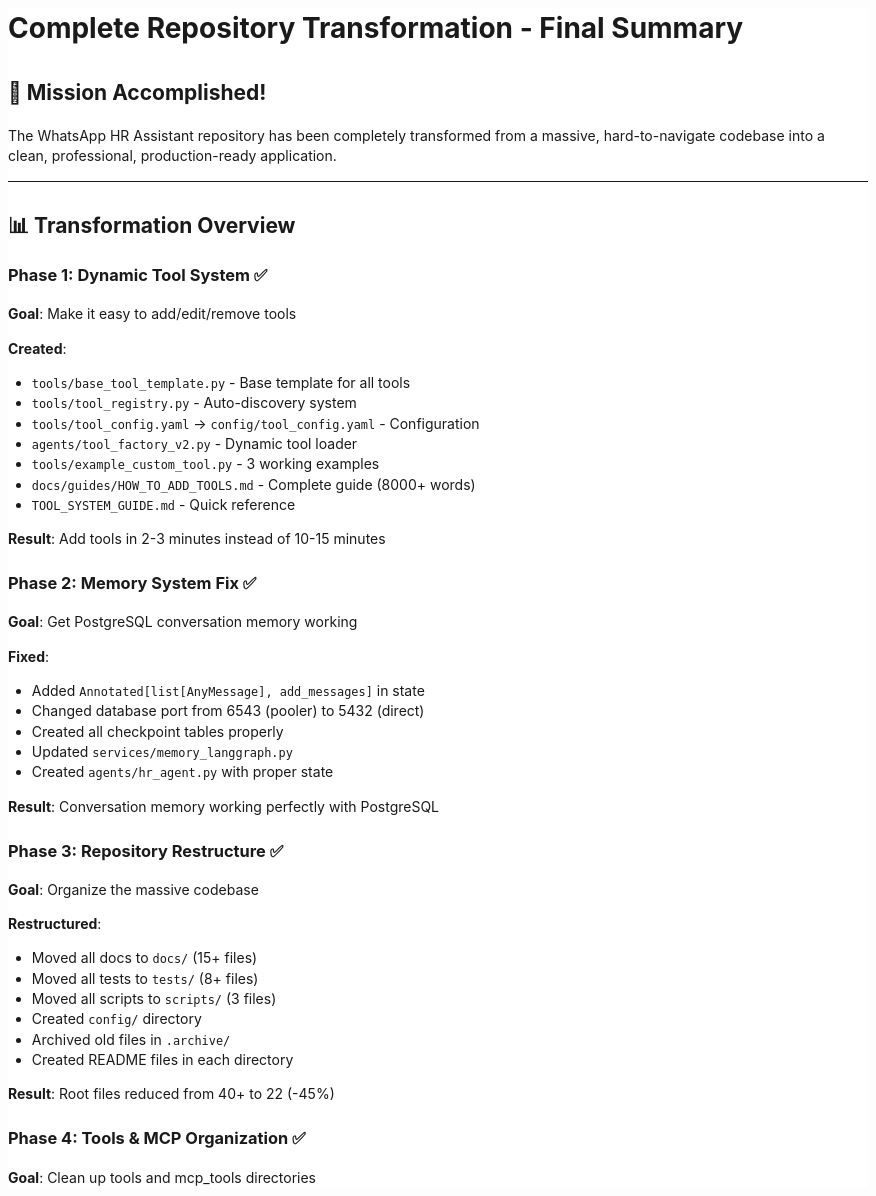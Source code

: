 # Complete Repository Transformation - Final Summary

## 🎉 Mission Accomplished!

The WhatsApp HR Assistant repository has been completely transformed from a massive, hard-to-navigate codebase into a clean, professional, production-ready application.

---

## 📊 Transformation Overview

### Phase 1: Dynamic Tool System ✅
**Goal**: Make it easy to add/edit/remove tools

**Created**:
- `tools/base_tool_template.py` - Base template for all tools
- `tools/tool_registry.py` - Auto-discovery system
- `tools/tool_config.yaml` → `config/tool_config.yaml` - Configuration
- `agents/tool_factory_v2.py` - Dynamic tool loader
- `tools/example_custom_tool.py` - 3 working examples
- `docs/guides/HOW_TO_ADD_TOOLS.md` - Complete guide (8000+ words)
- `TOOL_SYSTEM_GUIDE.md` - Quick reference

**Result**: Add tools in 2-3 minutes instead of 10-15 minutes

### Phase 2: Memory System Fix ✅
**Goal**: Get PostgreSQL conversation memory working

**Fixed**:
- Added `Annotated[list[AnyMessage], add_messages]` in state
- Changed database port from 6543 (pooler) to 5432 (direct)
- Created all checkpoint tables properly
- Updated `services/memory_langgraph.py`
- Created `agents/hr_agent.py` with proper state

**Result**: Conversation memory working perfectly with PostgreSQL

### Phase 3: Repository Restructure ✅
**Goal**: Organize the massive codebase

**Restructured**:
- Moved all docs to `docs/` (15+ files)
- Moved all tests to `tests/` (8+ files)
- Moved all scripts to `scripts/` (3 files)
- Created `config/` directory
- Archived old files in `.archive/`
- Created README files in each directory

**Result**: Root files reduced from 40+ to 22 (-45%)

### Phase 4: Tools & MCP Organization ✅
**Goal**: Clean up tools and mcp_tools directories
